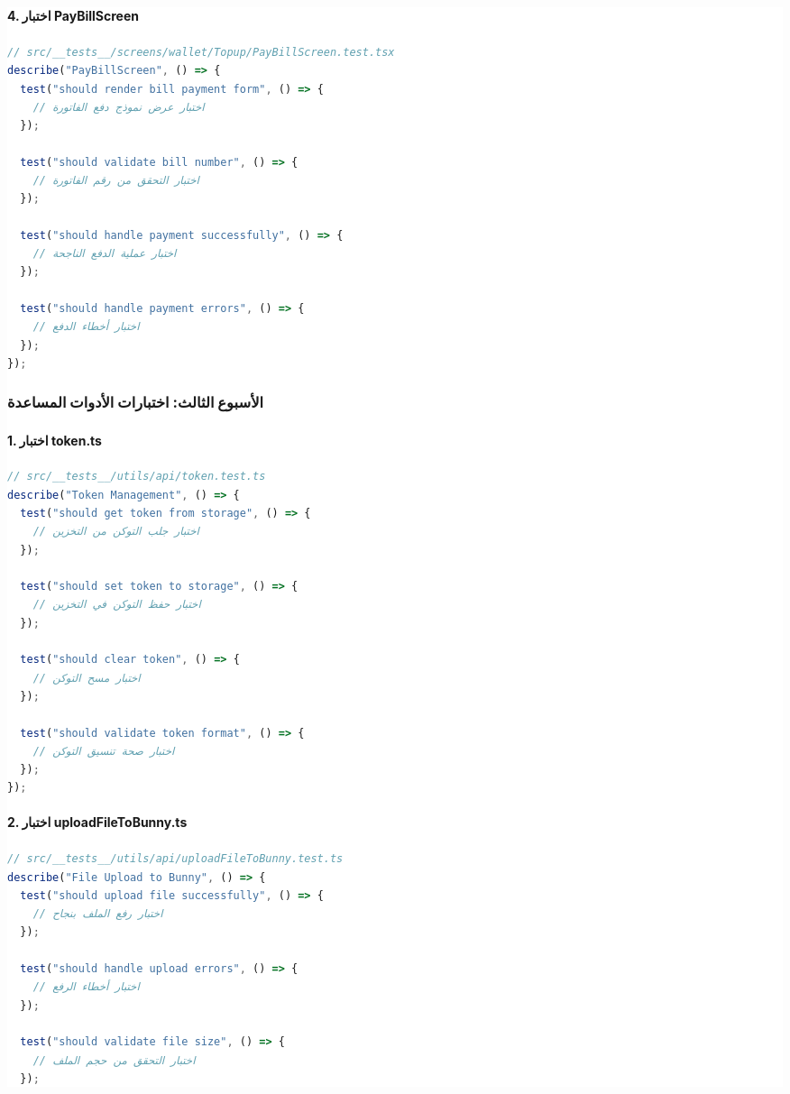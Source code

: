 
#### 4. اختبار PayBillScreen

```typescript
// src/__tests__/screens/wallet/Topup/PayBillScreen.test.tsx
describe("PayBillScreen", () => {
  test("should render bill payment form", () => {
    // اختبار عرض نموذج دفع الفاتورة
  });

  test("should validate bill number", () => {
    // اختبار التحقق من رقم الفاتورة
  });

  test("should handle payment successfully", () => {
    // اختبار عملية الدفع الناجحة
  });

  test("should handle payment errors", () => {
    // اختبار أخطاء الدفع
  });
});
```

### الأسبوع الثالث: اختبارات الأدوات المساعدة

#### 1. اختبار token.ts

```typescript
// src/__tests__/utils/api/token.test.ts
describe("Token Management", () => {
  test("should get token from storage", () => {
    // اختبار جلب التوكن من التخزين
  });

  test("should set token to storage", () => {
    // اختبار حفظ التوكن في التخزين
  });

  test("should clear token", () => {
    // اختبار مسح التوكن
  });

  test("should validate token format", () => {
    // اختبار صحة تنسيق التوكن
  });
});
```

#### 2. اختبار uploadFileToBunny.ts

```typescript
// src/__tests__/utils/api/uploadFileToBunny.test.ts
describe("File Upload to Bunny", () => {
  test("should upload file successfully", () => {
    // اختبار رفع الملف بنجاح
  });

  test("should handle upload errors", () => {
    // اختبار أخطاء الرفع
  });

  test("should validate file size", () => {
    // اختبار التحقق من حجم الملف
  });

```
